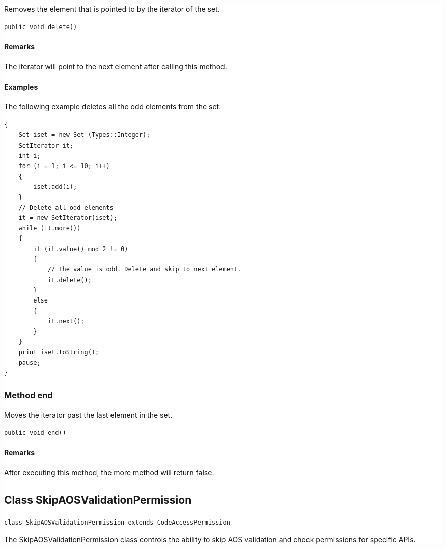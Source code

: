 Removes the element that is pointed to by the iterator of the set.

    public void delete()

#### Remarks

The iterator will point to the next element after calling this method.

#### Examples

The following example deletes all the odd elements from the set.

    { 
        Set iset = new Set (Types::Integer); 
        SetIterator it; 
        int i; 
        for (i = 1; i <= 10; i++) 
        { 
            iset.add(i); 
        } 
        // Delete all odd elements 
        it = new SetIterator(iset); 
        while (it.more()) 
        { 
            if (it.value() mod 2 != 0) 
            { 
                // The value is odd. Delete and skip to next element. 
                it.delete(); 
            } 
            else 
            { 
                it.next(); 
            } 
        } 
        print iset.toString(); 
        pause; 
    }

### Method end

Moves the iterator past the last element in the set.

    public void end()

#### Remarks

After executing this method, the more method will return false.

## Class SkipAOSValidationPermission
    class SkipAOSValidationPermission extends CodeAccessPermission

The SkipAOSValidationPermission class controls the ability to skip AOS validation and check permissions for specific APIs.
